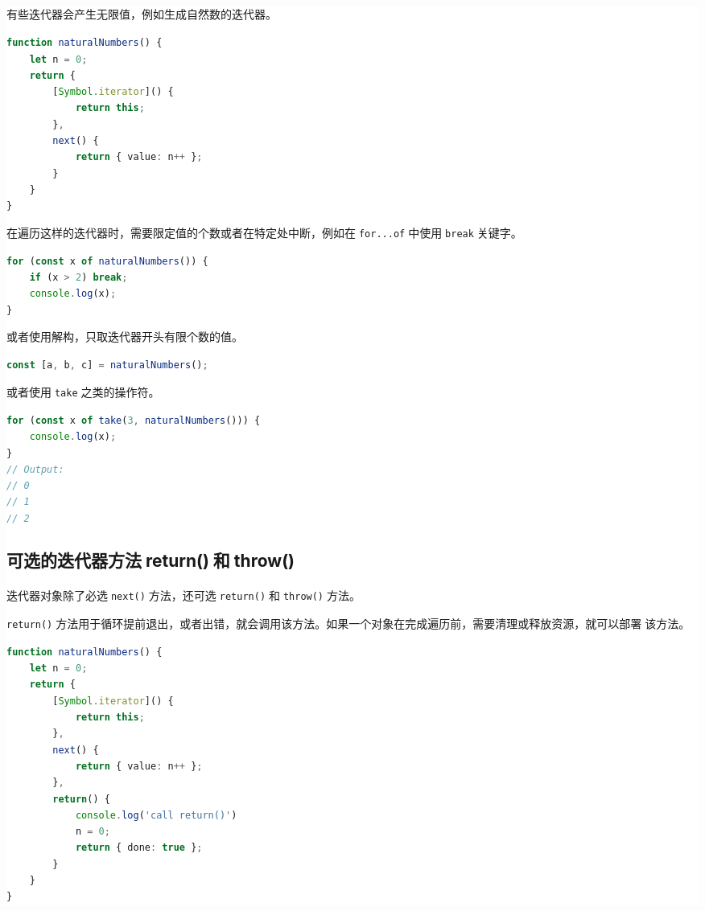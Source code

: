 有些迭代器会产生无限值，例如生成自然数的迭代器。

```ts
function naturalNumbers() {
    let n = 0;
    return {
        [Symbol.iterator]() {
            return this;
        },
        next() {
            return { value: n++ };
        }
    }
}
```

在遍历这样的迭代器时，需要限定值的个数或者在特定处中断，例如在 `for...of` 中使用 `break` 关键字。

```ts
for (const x of naturalNumbers()) {
    if (x > 2) break;
    console.log(x);
}
```

或者使用解构，只取迭代器开头有限个数的值。

```ts
const [a, b, c] = naturalNumbers();
```

或者使用 `take` 之类的操作符。

```ts
for (const x of take(3, naturalNumbers())) {
    console.log(x);
}
// Output:
// 0
// 1
// 2
```

## 可选的迭代器方法 return() 和 throw()

迭代器对象除了必选 `next()` 方法，还可选 `return()` 和 `throw()` 方法。

`return()` 方法用于循环提前退出，或者出错，就会调用该方法。如果一个对象在完成遍历前，需要清理或释放资源，就可以部署
该方法。

```ts
function naturalNumbers() {
    let n = 0;
    return {
        [Symbol.iterator]() {
            return this;
        },
        next() {
            return { value: n++ };
        },
        return() {
            console.log('call return()')
            n = 0;
            return { done: true };
        }
    }
}
```
